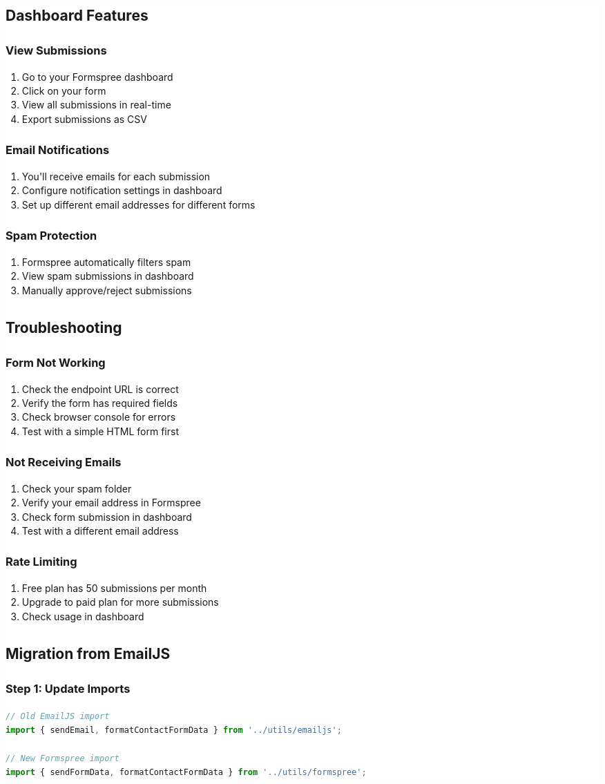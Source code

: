 ## Dashboard Features

### View Submissions
1. Go to your Formspree dashboard
2. Click on your form
3. View all submissions in real-time
4. Export submissions as CSV

### Email Notifications
1. You'll receive emails for each submission
2. Configure notification settings in dashboard
3. Set up different email addresses for different forms

### Spam Protection
1. Formspree automatically filters spam
2. View spam submissions in dashboard
3. Manually approve/reject submissions

## Troubleshooting

### Form Not Working
1. Check the endpoint URL is correct
2. Verify the form has required fields
3. Check browser console for errors
4. Test with a simple HTML form first

### Not Receiving Emails
1. Check your spam folder
2. Verify your email address in Formspree
3. Check form submission in dashboard
4. Test with a different email address

### Rate Limiting
1. Free plan has 50 submissions per month
2. Upgrade to paid plan for more submissions
3. Check usage in dashboard

## Migration from EmailJS

### Step 1: Update Imports
```javascript
// Old EmailJS import
import { sendEmail, formatContactFormData } from '../utils/emailjs';

// New Formspree import
import { sendFormData, formatContactFormData } from '../utils/formspree';
```
